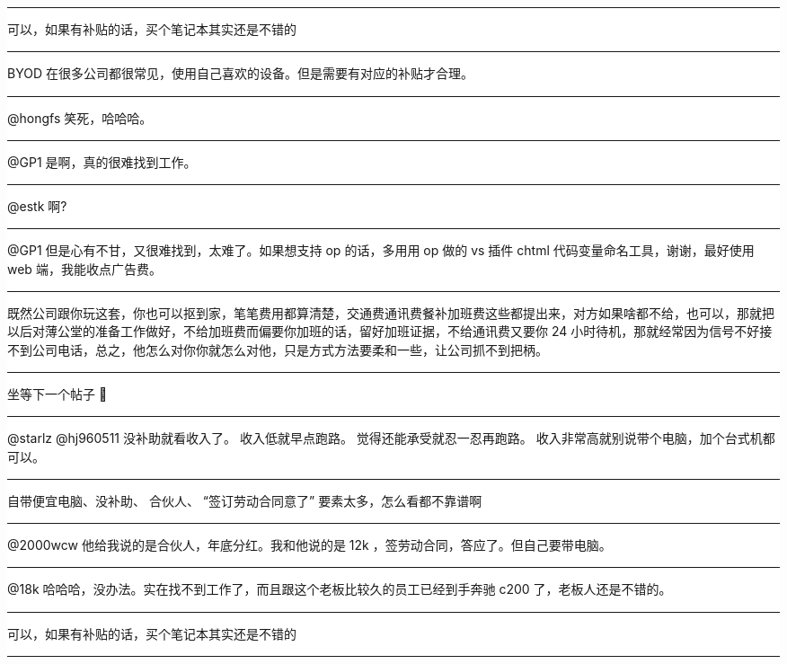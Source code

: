 ---------------------------------------------------

可以，如果有补贴的话，买个笔记本其实还是不错的

---------------------------------------------------

BYOD 在很多公司都很常见，使用自己喜欢的设备。但是需要有对应的补贴才合理。

---------------------------------------------------

@hongfs 笑死，哈哈哈。

---------------------------------------------------

@GP1 是啊，真的很难找到工作。

---------------------------------------------------

@estk 啊?

---------------------------------------------------

@GP1 但是心有不甘，又很难找到，太难了。如果想支持 op 的话，多用用 op 做的 vs 插件  chtml 代码变量命名工具，谢谢，最好使用 web 端，我能收点广告费。

---------------------------------------------------

既然公司跟你玩这套，你也可以抠到家，笔笔费用都算清楚，交通费通讯费餐补加班费这些都提出来，对方如果啥都不给，也可以，那就把以后对薄公堂的准备工作做好，不给加班费而偏要你加班的话，留好加班证据，不给通讯费又要你 24 小时待机，那就经常因为信号不好接不到公司电话，总之，他怎么对你你就怎么对他，只是方式方法要柔和一些，让公司抓不到把柄。

---------------------------------------------------

坐等下一个帖子 🐶

---------------------------------------------------

@starlz 
@hj960511 
没补助就看收入了。
收入低就早点跑路。
觉得还能承受就忍一忍再跑路。
收入非常高就别说带个电脑，加个台式机都可以。

---------------------------------------------------

自带便宜电脑、没补助、 合伙人、 “签订劳动合同意了”
要素太多，怎么看都不靠谱啊

---------------------------------------------------

@2000wcw 他给我说的是合伙人，年底分红。我和他说的是 12k ，签劳动合同，答应了。但自己要带电脑。

---------------------------------------------------

@18k 哈哈哈，没办法。实在找不到工作了，而且跟这个老板比较久的员工已经到手奔驰 c200 了，老板人还是不错的。

---------------------------------------------------

可以，如果有补贴的话，买个笔记本其实还是不错的

---------------------------------------------------
